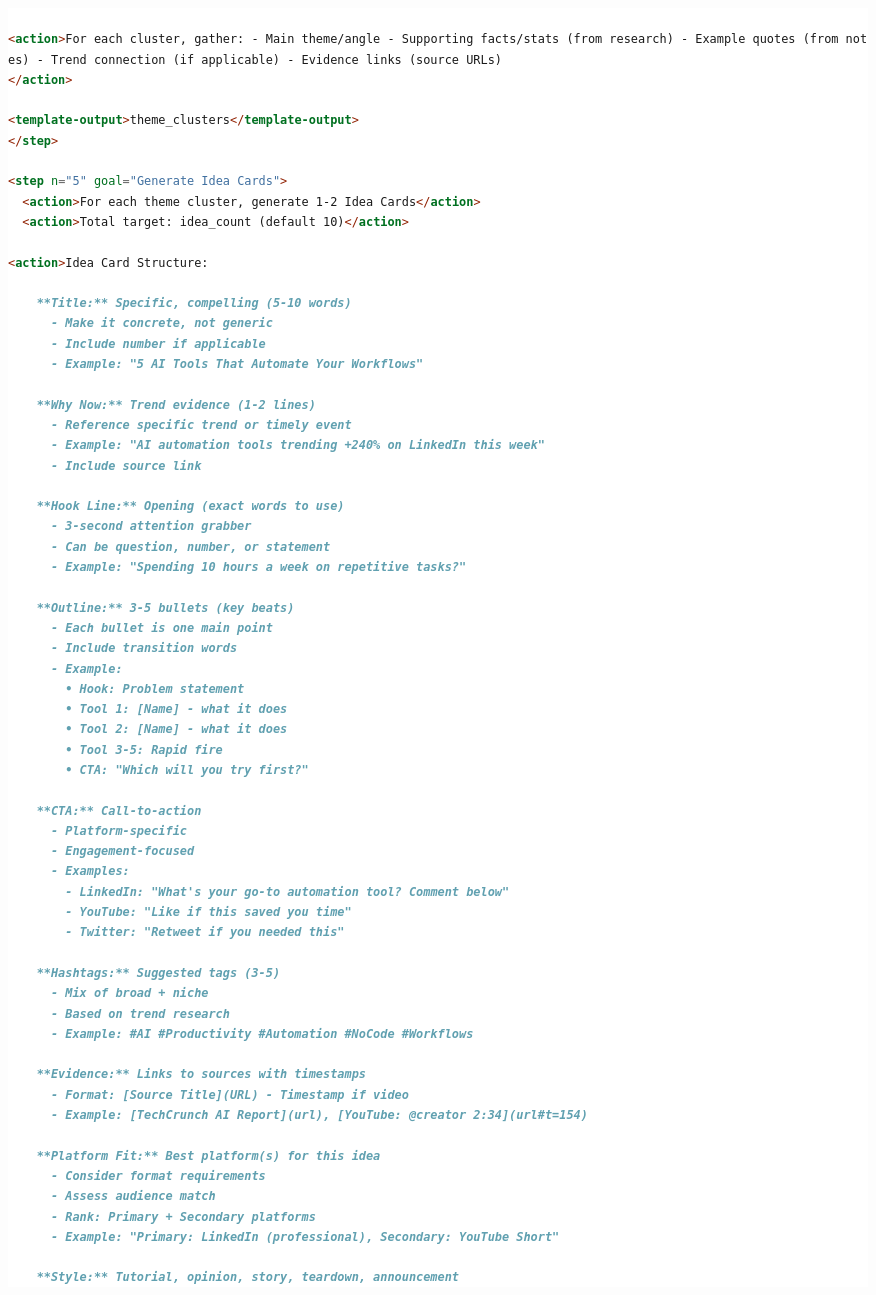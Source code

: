```markdown

<action>For each cluster, gather: - Main theme/angle - Supporting facts/stats (from research) - Example quotes (from notes) - Trend connection (if applicable) - Evidence links (source URLs)
</action>

<template-output>theme_clusters</template-output>
</step>

<step n="5" goal="Generate Idea Cards">
  <action>For each theme cluster, generate 1-2 Idea Cards</action>
  <action>Total target: idea_count (default 10)</action>

<action>Idea Card Structure:

    **Title:** Specific, compelling (5-10 words)
      - Make it concrete, not generic
      - Include number if applicable
      - Example: "5 AI Tools That Automate Your Workflows"

    **Why Now:** Trend evidence (1-2 lines)
      - Reference specific trend or timely event
      - Example: "AI automation tools trending +240% on LinkedIn this week"
      - Include source link

    **Hook Line:** Opening (exact words to use)
      - 3-second attention grabber
      - Can be question, number, or statement
      - Example: "Spending 10 hours a week on repetitive tasks?"

    **Outline:** 3-5 bullets (key beats)
      - Each bullet is one main point
      - Include transition words
      - Example:
        • Hook: Problem statement
        • Tool 1: [Name] - what it does
        • Tool 2: [Name] - what it does
        • Tool 3-5: Rapid fire
        • CTA: "Which will you try first?"

    **CTA:** Call-to-action
      - Platform-specific
      - Engagement-focused
      - Examples:
        - LinkedIn: "What's your go-to automation tool? Comment below"
        - YouTube: "Like if this saved you time"
        - Twitter: "Retweet if you needed this"

    **Hashtags:** Suggested tags (3-5)
      - Mix of broad + niche
      - Based on trend research
      - Example: #AI #Productivity #Automation #NoCode #Workflows

    **Evidence:** Links to sources with timestamps
      - Format: [Source Title](URL) - Timestamp if video
      - Example: [TechCrunch AI Report](url), [YouTube: @creator 2:34](url#t=154)

    **Platform Fit:** Best platform(s) for this idea
      - Consider format requirements
      - Assess audience match
      - Rank: Primary + Secondary platforms
      - Example: "Primary: LinkedIn (professional), Secondary: YouTube Short"

    **Style:** Tutorial, opinion, story, teardown, announcement
```